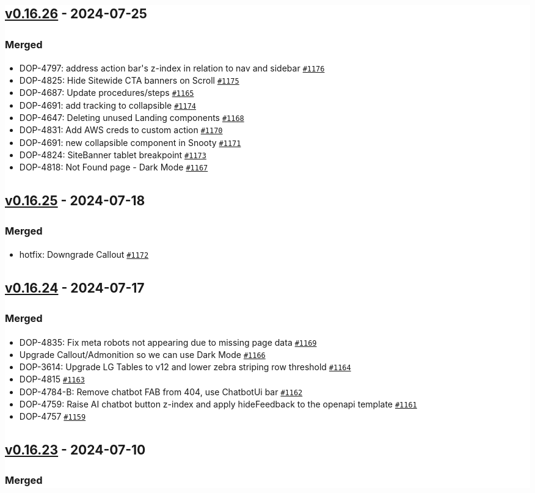 ## [v0.16.26](https://github.com/mongodb/snooty/compare/v0.16.25...v0.16.26) - 2024-07-25

### Merged

- DOP-4797: address action bar's z-index in relation to nav and sidebar [`#1176`](https://github.com/mongodb/snooty/pull/1176)
- DOP-4825: Hide Sitewide CTA banners on Scroll [`#1175`](https://github.com/mongodb/snooty/pull/1175)
- DOP-4687: Update procedures/steps [`#1165`](https://github.com/mongodb/snooty/pull/1165)
- DOP-4691: add tracking to collapsible [`#1174`](https://github.com/mongodb/snooty/pull/1174)
- DOP-4647: Deleting unused Landing components [`#1168`](https://github.com/mongodb/snooty/pull/1168)
- DOP-4831: Add AWS creds to custom action [`#1170`](https://github.com/mongodb/snooty/pull/1170)
- DOP-4691: new collapsible component in Snooty [`#1171`](https://github.com/mongodb/snooty/pull/1171)
- DOP-4824: SiteBanner tablet breakpoint [`#1173`](https://github.com/mongodb/snooty/pull/1173)
- DOP-4818: Not Found page - Dark Mode [`#1167`](https://github.com/mongodb/snooty/pull/1167)

## [v0.16.25](https://github.com/mongodb/snooty/compare/v0.16.24...v0.16.25) - 2024-07-18

### Merged

- hotfix: Downgrade Callout [`#1172`](https://github.com/mongodb/snooty/pull/1172)

## [v0.16.24](https://github.com/mongodb/snooty/compare/v0.16.23...v0.16.24) - 2024-07-17

### Merged

- DOP-4835: Fix meta robots not appearing due to missing page data [`#1169`](https://github.com/mongodb/snooty/pull/1169)
- Upgrade Callout/Admonition so we can use Dark Mode [`#1166`](https://github.com/mongodb/snooty/pull/1166)
- DOP-3614: Upgrade LG Tables to v12 and lower zebra striping row threshold [`#1164`](https://github.com/mongodb/snooty/pull/1164)
- DOP-4815 [`#1163`](https://github.com/mongodb/snooty/pull/1163)
- DOP-4784-B: Remove chatbot FAB from 404, use ChatbotUi bar [`#1162`](https://github.com/mongodb/snooty/pull/1162)
- DOP-4759: Raise AI chatbot button z-index and apply hideFeedback to the openapi template [`#1161`](https://github.com/mongodb/snooty/pull/1161)
- DOP-4757 [`#1159`](https://github.com/mongodb/snooty/pull/1159)

## [v0.16.23](https://github.com/mongodb/snooty/compare/v0.16.22...v0.16.23) - 2024-07-10

### Merged
